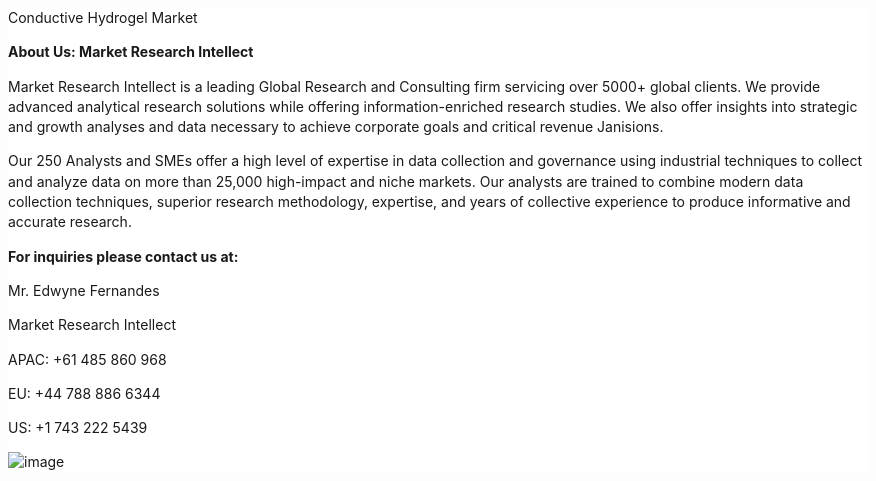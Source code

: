 Conductive Hydrogel Market</a></span></p><p><strong><span class="font-[700]">About Us: Market Research Intellect</span></strong></p><p><span class="">Market Research Intellect is a leading Global Research and Consulting firm servicing over 5000+ global clients. We provide advanced analytical research solutions while offering information-enriched research studies.&nbsp;</span>We also offer insights into strategic and growth analyses and data necessary to achieve corporate goals and critical revenue Janisions.</p><p><span class="">Our 250 Analysts and SMEs offer a high level of expertise in data collection and governance using industrial techniques to collect and analyze data on more than 25,000 high-impact and niche markets. Our analysts are trained to combine modern data collection techniques, superior research methodology, expertise, and years of collective experience to produce informative and accurate research.</span></p><p><strong>For inquiries please contact us at:</strong></p><p>Mr. Edwyne Fernandes</p><p>Market Research Intellect</p><p>APAC: +61 485 860 968</p><p>EU: +44 788 886 6344</p><p>US: +1 743 222 5439</p>
![image](https://github.com/user-attachments/assets/9049b106-7420-4807-a730-af665e073e95)
